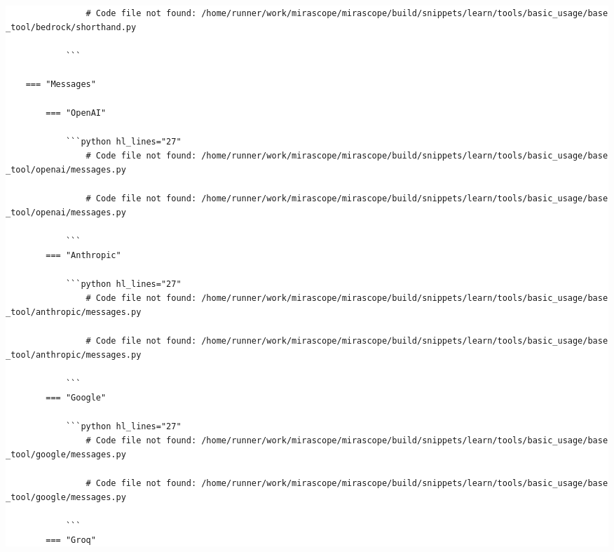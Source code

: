                     # Code file not found: /home/runner/work/mirascope/mirascope/build/snippets/learn/tools/basic_usage/base_tool/bedrock/shorthand.py

                ```

        === "Messages"

            === "OpenAI"

                ```python hl_lines="27"
                    # Code file not found: /home/runner/work/mirascope/mirascope/build/snippets/learn/tools/basic_usage/base_tool/openai/messages.py

                    # Code file not found: /home/runner/work/mirascope/mirascope/build/snippets/learn/tools/basic_usage/base_tool/openai/messages.py

                ```
            === "Anthropic"

                ```python hl_lines="27"
                    # Code file not found: /home/runner/work/mirascope/mirascope/build/snippets/learn/tools/basic_usage/base_tool/anthropic/messages.py

                    # Code file not found: /home/runner/work/mirascope/mirascope/build/snippets/learn/tools/basic_usage/base_tool/anthropic/messages.py

                ```
            === "Google"

                ```python hl_lines="27"
                    # Code file not found: /home/runner/work/mirascope/mirascope/build/snippets/learn/tools/basic_usage/base_tool/google/messages.py

                    # Code file not found: /home/runner/work/mirascope/mirascope/build/snippets/learn/tools/basic_usage/base_tool/google/messages.py

                ```
            === "Groq"
